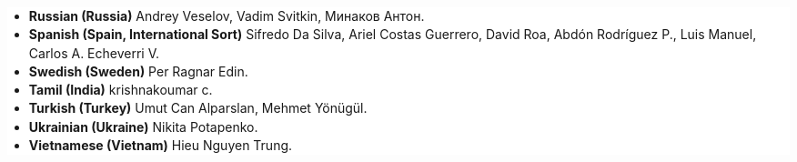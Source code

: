 * **Russian (Russia)** Andrey Veselov, Vadim Svitkin, Минаков Антон.
* **Spanish (Spain, International Sort)** Sifredo Da Silva, Ariel Costas Guerrero, David Roa, Abdón Rodríguez P., Luis Manuel, Carlos A. Echeverri V.
* **Swedish (Sweden)** Per Ragnar Edin.
* **Tamil (India)** krishnakoumar c.
* **Turkish (Turkey)** Umut Can Alparslan, Mehmet Yönügül.
* **Ukrainian (Ukraine)** Nikita Potapenko.
* **Vietnamese (Vietnam)** Hieu Nguyen Trung.


<a id="scroll-to-top" role="button" title="Scroll to top" aria-label="scroll to top" href="#"><span class="icon"></span></a>
<link rel="stylesheet" type="text/css" href="css/inproduct_releasenotes.css"/>
